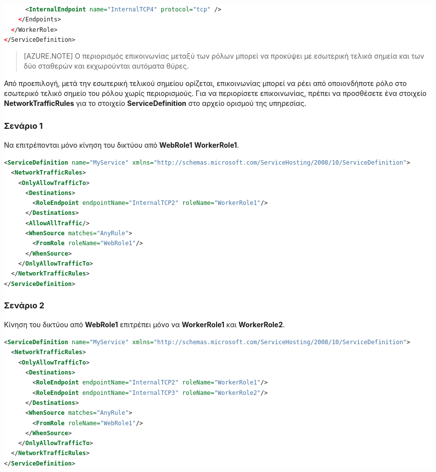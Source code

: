 ```xml
      <InternalEndpoint name="InternalTCP4" protocol="tcp" />
    </Endpoints>
  </WorkerRole>
</ServiceDefinition>
```

> [AZURE.NOTE] Ο περιορισμός επικοινωνίας μεταξύ των ρόλων μπορεί να προκύψει με εσωτερική τελικά σημεία και των δύο σταθερών και εκχωρούνται αυτόματα θύρες.

Από προεπιλογή, μετά την εσωτερική τελικού σημείου ορίζεται, επικοινωνίας μπορεί να ρέει από οποιονδήποτε ρόλο στο εσωτερικό τελικό σημείο του ρόλου χωρίς περιορισμούς. Για να περιορίσετε επικοινωνίας, πρέπει να προσθέσετε ένα στοιχείο **NetworkTrafficRules** για το στοιχείο **ServiceDefinition** στο αρχείο ορισμού της υπηρεσίας.

### <a name="scenario-1"></a>Σενάριο 1
Να επιτρέπονται μόνο κίνηση του δικτύου από **WebRole1** **WorkerRole1**.

```xml
<ServiceDefinition name="MyService" xmlns="http://schemas.microsoft.com/ServiceHosting/2008/10/ServiceDefinition">
  <NetworkTrafficRules>
    <OnlyAllowTrafficTo>
      <Destinations>
        <RoleEndpoint endpointName="InternalTCP2" roleName="WorkerRole1"/>
      </Destinations>
      <AllowAllTraffic/>
      <WhenSource matches="AnyRule">
        <FromRole roleName="WebRole1"/>
      </WhenSource>
    </OnlyAllowTrafficTo>
  </NetworkTrafficRules>
</ServiceDefinition>
```

### <a name="scenario-2"></a>Σενάριο 2
Κίνηση του δικτύου από **WebRole1** επιτρέπει μόνο να **WorkerRole1** και **WorkerRole2**.

```xml
<ServiceDefinition name="MyService" xmlns="http://schemas.microsoft.com/ServiceHosting/2008/10/ServiceDefinition">
  <NetworkTrafficRules>
    <OnlyAllowTrafficTo>
      <Destinations>
        <RoleEndpoint endpointName="InternalTCP2" roleName="WorkerRole1"/>
        <RoleEndpoint endpointName="InternalTCP3" roleName="WorkerRole2"/>
      </Destinations>
      <WhenSource matches="AnyRule">
        <FromRole roleName="WebRole1"/>
      </WhenSource>
    </OnlyAllowTrafficTo>
  </NetworkTrafficRules>
</ServiceDefinition>
```
